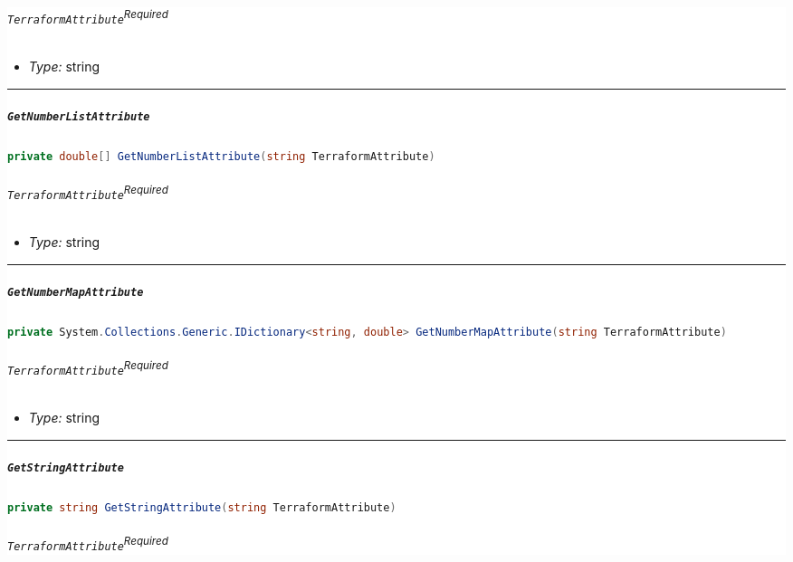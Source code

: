###### `TerraformAttribute`<sup>Required</sup> <a name="TerraformAttribute" id="@cdktf/provider-databricks.policyInfo.PolicyInfoColumnMaskUsingOutputReference.getNumberAttribute.parameter.terraformAttribute"></a>

- *Type:* string

---

##### `GetNumberListAttribute` <a name="GetNumberListAttribute" id="@cdktf/provider-databricks.policyInfo.PolicyInfoColumnMaskUsingOutputReference.getNumberListAttribute"></a>

```csharp
private double[] GetNumberListAttribute(string TerraformAttribute)
```

###### `TerraformAttribute`<sup>Required</sup> <a name="TerraformAttribute" id="@cdktf/provider-databricks.policyInfo.PolicyInfoColumnMaskUsingOutputReference.getNumberListAttribute.parameter.terraformAttribute"></a>

- *Type:* string

---

##### `GetNumberMapAttribute` <a name="GetNumberMapAttribute" id="@cdktf/provider-databricks.policyInfo.PolicyInfoColumnMaskUsingOutputReference.getNumberMapAttribute"></a>

```csharp
private System.Collections.Generic.IDictionary<string, double> GetNumberMapAttribute(string TerraformAttribute)
```

###### `TerraformAttribute`<sup>Required</sup> <a name="TerraformAttribute" id="@cdktf/provider-databricks.policyInfo.PolicyInfoColumnMaskUsingOutputReference.getNumberMapAttribute.parameter.terraformAttribute"></a>

- *Type:* string

---

##### `GetStringAttribute` <a name="GetStringAttribute" id="@cdktf/provider-databricks.policyInfo.PolicyInfoColumnMaskUsingOutputReference.getStringAttribute"></a>

```csharp
private string GetStringAttribute(string TerraformAttribute)
```

###### `TerraformAttribute`<sup>Required</sup> <a name="TerraformAttribute" id="@cdktf/provider-databricks.policyInfo.PolicyInfoColumnMaskUsingOutputReference.getStringAttribute.parameter.terraformAttribute"></a>
